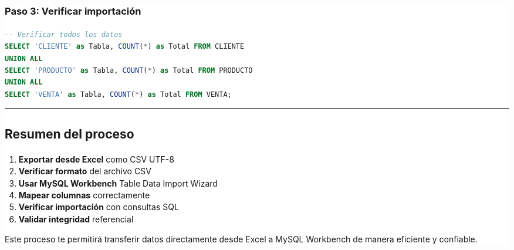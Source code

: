 ### Paso 3: Verificar importación
```sql
-- Verificar todos los datos
SELECT 'CLIENTE' as Tabla, COUNT(*) as Total FROM CLIENTE
UNION ALL
SELECT 'PRODUCTO' as Tabla, COUNT(*) as Total FROM PRODUCTO
UNION ALL
SELECT 'VENTA' as Tabla, COUNT(*) as Total FROM VENTA;
```

---

## Resumen del proceso

1. **Exportar desde Excel** como CSV UTF-8
2. **Verificar formato** del archivo CSV
3. **Usar MySQL Workbench** Table Data Import Wizard
4. **Mapear columnas** correctamente
5. **Verificar importación** con consultas SQL
6. **Validar integridad** referencial

Este proceso te permitirá transferir datos directamente desde Excel a MySQL Workbench de manera eficiente y confiable.
